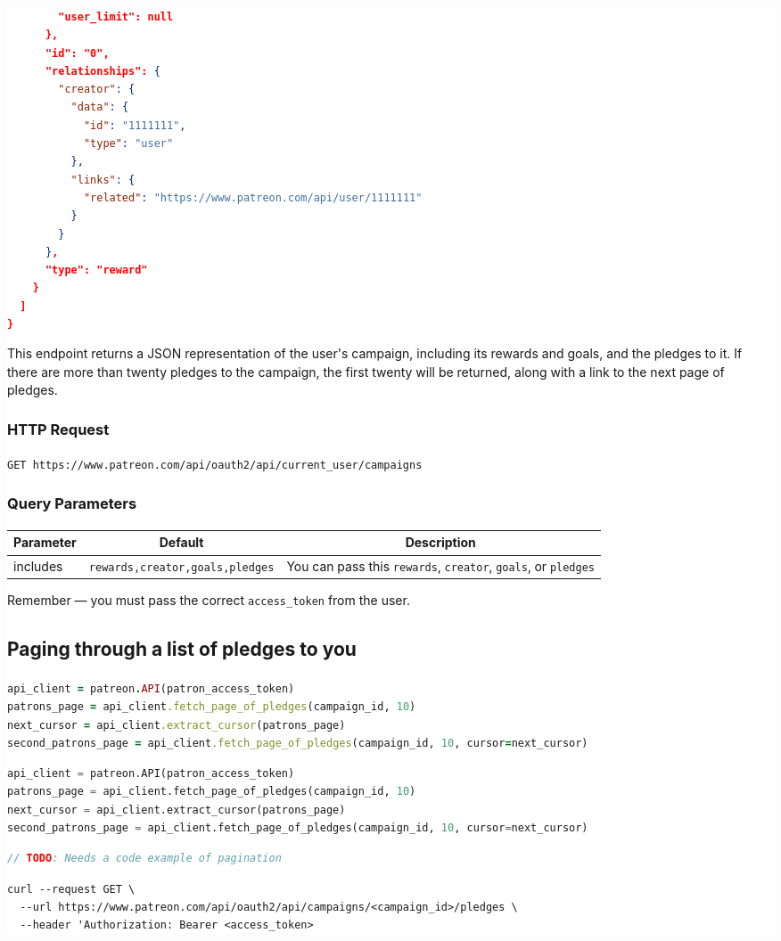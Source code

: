 ```json
        "user_limit": null
      },
      "id": "0",
      "relationships": {
        "creator": {
          "data": {
            "id": "1111111",
            "type": "user"
          },
          "links": {
            "related": "https://www.patreon.com/api/user/1111111"
          }
        }
      },
      "type": "reward"
    }
  ]
}
```

This endpoint returns a JSON representation of the user's campaign, including its rewards and goals, and the pledges to it. If there are more than twenty pledges to the campaign, the first twenty will be returned, along with a link to the next page of pledges.

### HTTP Request

`GET https://www.patreon.com/api/oauth2/api/current_user/campaigns`

### Query Parameters

Parameter | Default | Description
--------- | ------- | -----------
includes | `rewards,creator,goals,pledges` | You can pass this `rewards`, `creator`, `goals`, or `pledges`

<aside class="success">
Remember — you must pass the correct <code>access_token</code> from the user.
</aside>

## Paging through a list of pledges to you



```ruby
api_client = patreon.API(patron_access_token)
patrons_page = api_client.fetch_page_of_pledges(campaign_id, 10)
next_cursor = api_client.extract_cursor(patrons_page)
second_patrons_page = api_client.fetch_page_of_pledges(campaign_id, 10, cursor=next_cursor)
```

```python
api_client = patreon.API(patron_access_token)
patrons_page = api_client.fetch_page_of_pledges(campaign_id, 10)
next_cursor = api_client.extract_cursor(patrons_page)
second_patrons_page = api_client.fetch_page_of_pledges(campaign_id, 10, cursor=next_cursor)
```
```java
// TODO: Needs a code example of pagination
```
```shell
curl --request GET \
  --url https://www.patreon.com/api/oauth2/api/campaigns/<campaign_id>/pledges \
  --header 'Authorization: Bearer <access_token>
```
